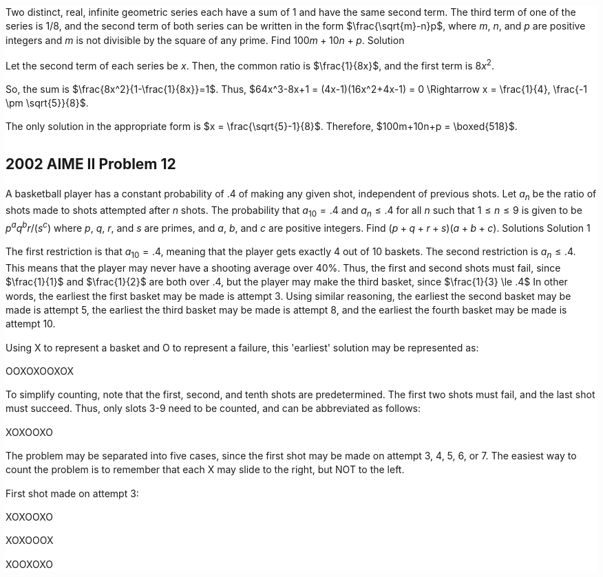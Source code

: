 Two distinct, real, infinite geometric series each have a sum of $1$ and have the same second term. The third term of one of the series is $1/8$, and the second term of both series can be written in the form $\frac{\sqrt{m}-n}p$, where $m$, $n$, and $p$ are positive integers and $m$ is not divisible by the square of any prime. Find $100m+10n+p$.
Solution

Let the second term of each series be $x$. Then, the common ratio is $\frac{1}{8x}$, and the first term is $8x^2$.

So, the sum is $\frac{8x^2}{1-\frac{1}{8x}}=1$. Thus, $64x^3-8x+1 = (4x-1)(16x^2+4x-1) = 0 \Rightarrow x = \frac{1}{4}, \frac{-1 \pm \sqrt{5}}{8}$.

The only solution in the appropriate form is $x = \frac{\sqrt{5}-1}{8}$. Therefore, $100m+10n+p = \boxed{518}$.


## 2002 AIME II Problem 12


A basketball player has a constant probability of $.4$ of making any given shot, independent of previous shots. Let $a_n$ be the ratio of shots made to shots attempted after $n$ shots. The probability that $a_{10} = .4$ and $a_n\le.4$ for all $n$ such that $1\le n\le9$ is given to be $p^aq^br/\left(s^c\right)$ where $p$, $q$, $r$, and $s$ are primes, and $a$, $b$, and $c$ are positive integers. Find $\left(p+q+r+s\right)\left(a+b+c\right)$.
Solutions
Solution 1

The first restriction is that $a_{10} = .4$, meaning that the player gets exactly 4 out of 10 baskets. The second restriction is $a_n\le.4$. This means that the player may never have a shooting average over 40%. Thus, the first and second shots must fail, since $\frac{1}{1}$ and $\frac{1}{2}$ are both over $.4$, but the player may make the third basket, since $\frac{1}{3} \le .4$ In other words, the earliest the first basket may be made is attempt 3. Using similar reasoning, the earliest the second basket may be made is attempt 5, the earliest the third basket may be made is attempt 8, and the earliest the fourth basket may be made is attempt 10.

Using X to represent a basket and O to represent a failure, this 'earliest' solution may be represented as:

OOXOXOOXOX

To simplify counting, note that the first, second, and tenth shots are predetermined. The first two shots must fail, and the last shot must succeed. Thus, only slots 3-9 need to be counted, and can be abbreviated as follows:

XOXOOXO

The problem may be separated into five cases, since the first shot may be made on attempt 3, 4, 5, 6, or 7. The easiest way to count the problem is to remember that each X may slide to the right, but NOT to the left.

First shot made on attempt 3:

XOXOOXO

XOXOOOX

XOOXOXO
